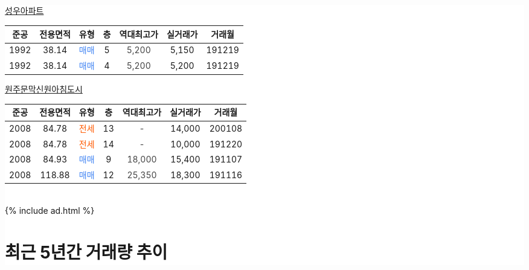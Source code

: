 <ins class="adsbygoogle"
     style="display:block"
     data-ad-client="ca-pub-2446590836940007"
     data-ad-slot="1659523306"
     data-ad-format="auto"
     data-full-width-responsive="true"></ins>
<script>
(adsbygoogle = window.adsbygoogle || []).push({});
</script>


[성우아파트](https://search.naver.com/search.naver?query=%EA%B0%95%EC%9B%90%EB%8F%84+%EC%9B%90%EC%A3%BC%EC%8B%9C+%EB%AC%B8%EB%A7%89%EC%9D%8D+%EB%8F%99%ED%99%94%EB%A6%AC+%EC%84%B1%EC%9A%B0%EC%95%84%ED%8C%8C%ED%8A%B8)

|준공|전용면적|유형|층|역대최고가|실거래가|거래월|
|:---:|:---:|:---:|:---:|:---:|:---:|:---:|
|1992|38.14|<span style="color:#4285f3">매매</span>|5|<span style="color:#444444">5,200</span>|5,150|191219|
|1992|38.14|<span style="color:#4285f3">매매</span>|4|<span style="color:#444444">5,200</span>|5,200|191219|

[원주문막신원아침도시](https://search.naver.com/search.naver?query=%EA%B0%95%EC%9B%90%EB%8F%84+%EC%9B%90%EC%A3%BC%EC%8B%9C+%EB%AC%B8%EB%A7%89%EC%9D%8D+%EB%8F%99%ED%99%94%EB%A6%AC+%EC%9B%90%EC%A3%BC%EB%AC%B8%EB%A7%89%EC%8B%A0%EC%9B%90%EC%95%84%EC%B9%A8%EB%8F%84%EC%8B%9C)

|준공|전용면적|유형|층|역대최고가|실거래가|거래월|
|:---:|:---:|:---:|:---:|:---:|:---:|:---:|
|2008|84.78|<span style="color:#ff5a00">전세</span>|13|<span style="color:#444444">-</span>|14,000|200108|
|2008|84.78|<span style="color:#ff5a00">전세</span>|14|<span style="color:#444444">-</span>|10,000|191220|
|2008|84.93|<span style="color:#4285f3">매매</span>|9|<span style="color:#444444">18,000</span>|15,400|191107|
|2008|118.88|<span style="color:#4285f3">매매</span>|12|<span style="color:#444444">25,350</span>|18,300|191116|


<br>
{% include ad.html %}
<br>

# 최근 5년간 거래량 추이


<div style="width:100%;">
    <canvas id="deal_progress" height="200"></canvas>
</div>

<script>
new Chart(document.getElementById("deal_progress"), {
    type: 'line',
    data: {
        labels: ['201501','201502','201503','201504','201505','201506','201507','201508','201509','201510','201511','201512','201601','201602','201603','201604','201605','201606','201607','201608','201609','201610','201611','201612','201701','201702','201703','201704','201705','201706','201707','201708','201709','201710','201711','201712','201801','201802','201803','201804','201805','201806','201807','201808','201809','201810','201811','201812','201901','201902','201903','201904','201905','201906','201907','201908','201909','201910','201911','201912','202001'],
        datasets: [{
            label: '매매',
            pointRadius: 1,
            data: [16, 10, 21, 13, 5, 9, 7, 11, 17, 9, 16, 10, 9, 8, 16, 10, 11, 9, 14, 10, 7, 12, 4, 7, 5, 8, 11, 8, 7, 7, 6, 8, 5, 6, 7, 5, 3, 2, 4, 6, 6, 5, 2, 3, 5, 12, 5, 8, 5, 4, 3, 9, 4, 0, 4, 4, 4, 4, 10, 4, 0],
            borderColor: "rgba(255, 201, 14, 1)",
            backgroundColor: "rgba(255, 201, 14, 0.5)",
            fill: false,
            lineTension: 0